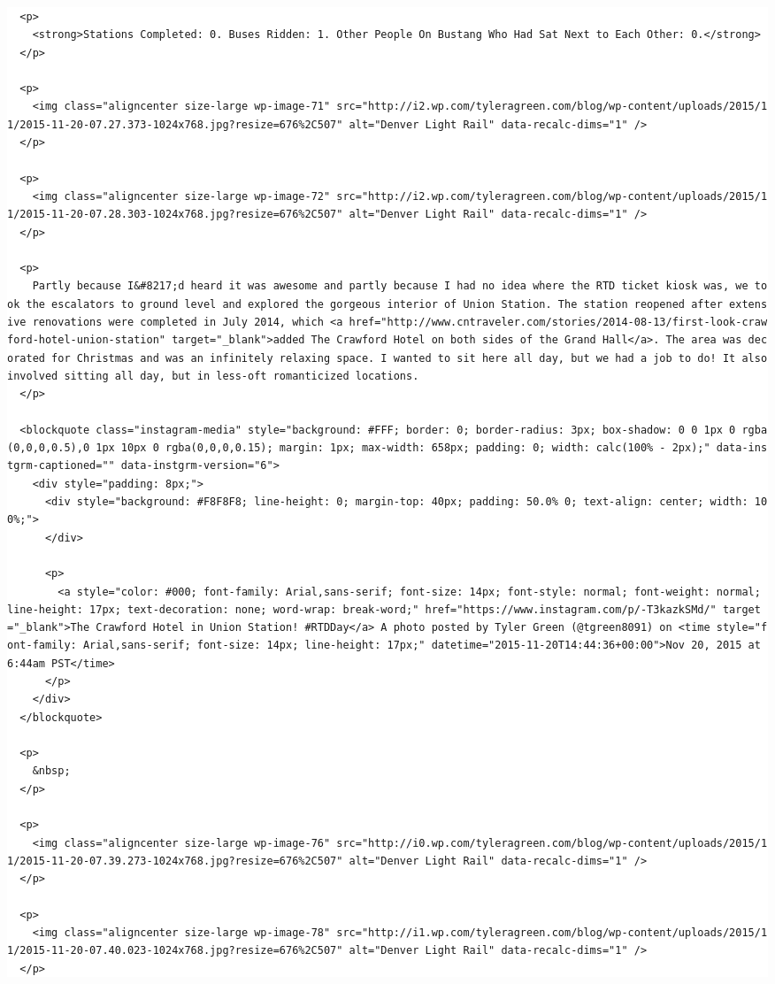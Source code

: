       <p>
        <strong>Stations Completed: 0. Buses Ridden: 1. Other People On Bustang Who Had Sat Next to Each Other: 0.</strong>
      </p>
      
      <p>
        <img class="aligncenter size-large wp-image-71" src="http://i2.wp.com/tyleragreen.com/blog/wp-content/uploads/2015/11/2015-11-20-07.27.373-1024x768.jpg?resize=676%2C507" alt="Denver Light Rail" data-recalc-dims="1" />
      </p>
      
      <p>
        <img class="aligncenter size-large wp-image-72" src="http://i2.wp.com/tyleragreen.com/blog/wp-content/uploads/2015/11/2015-11-20-07.28.303-1024x768.jpg?resize=676%2C507" alt="Denver Light Rail" data-recalc-dims="1" />
      </p>
      
      <p>
        Partly because I&#8217;d heard it was awesome and partly because I had no idea where the RTD ticket kiosk was, we took the escalators to ground level and explored the gorgeous interior of Union Station. The station reopened after extensive renovations were completed in July 2014, which <a href="http://www.cntraveler.com/stories/2014-08-13/first-look-crawford-hotel-union-station" target="_blank">added The Crawford Hotel on both sides of the Grand Hall</a>. The area was decorated for Christmas and was an infinitely relaxing space. I wanted to sit here all day, but we had a job to do! It also involved sitting all day, but in less-oft romanticized locations.
      </p>
      
      <blockquote class="instagram-media" style="background: #FFF; border: 0; border-radius: 3px; box-shadow: 0 0 1px 0 rgba(0,0,0,0.5),0 1px 10px 0 rgba(0,0,0,0.15); margin: 1px; max-width: 658px; padding: 0; width: calc(100% - 2px);" data-instgrm-captioned="" data-instgrm-version="6">
        <div style="padding: 8px;">
          <div style="background: #F8F8F8; line-height: 0; margin-top: 40px; padding: 50.0% 0; text-align: center; width: 100%;">
          </div>
          
          <p>
            <a style="color: #000; font-family: Arial,sans-serif; font-size: 14px; font-style: normal; font-weight: normal; line-height: 17px; text-decoration: none; word-wrap: break-word;" href="https://www.instagram.com/p/-T3kazkSMd/" target="_blank">The Crawford Hotel in Union Station! #RTDDay</a> A photo posted by Tyler Green (@tgreen8091) on <time style="font-family: Arial,sans-serif; font-size: 14px; line-height: 17px;" datetime="2015-11-20T14:44:36+00:00">Nov 20, 2015 at 6:44am PST</time>
          </p>
        </div>
      </blockquote>
      
      <p>
        &nbsp;
      </p>
      
      <p>
        <img class="aligncenter size-large wp-image-76" src="http://i0.wp.com/tyleragreen.com/blog/wp-content/uploads/2015/11/2015-11-20-07.39.273-1024x768.jpg?resize=676%2C507" alt="Denver Light Rail" data-recalc-dims="1" />
      </p>
      
      <p>
        <img class="aligncenter size-large wp-image-78" src="http://i1.wp.com/tyleragreen.com/blog/wp-content/uploads/2015/11/2015-11-20-07.40.023-1024x768.jpg?resize=676%2C507" alt="Denver Light Rail" data-recalc-dims="1" />
      </p>
      